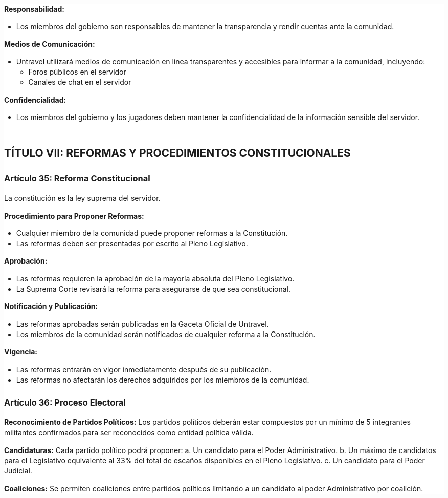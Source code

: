 **Responsabilidad:**
- Los miembros del gobierno son responsables de mantener la transparencia y rendir cuentas ante la comunidad.

**Medios de Comunicación:**
- Untravel utilizará medios de comunicación en línea transparentes y accesibles para informar a la comunidad, incluyendo:
  - Foros públicos en el servidor
  - Canales de chat en el servidor

**Confidencialidad:**
- Los miembros del gobierno y los jugadores deben mantener la confidencialidad de la información sensible del servidor.

---

## TÍTULO VII: REFORMAS Y PROCEDIMIENTOS CONSTITUCIONALES

### Artículo 35: Reforma Constitucional

La constitución es la ley suprema del servidor.

**Procedimiento para Proponer Reformas:**
- Cualquier miembro de la comunidad puede proponer reformas a la Constitución.
- Las reformas deben ser presentadas por escrito al Pleno Legislativo.

**Aprobación:**
- Las reformas requieren la aprobación de la mayoría absoluta del Pleno Legislativo.
- La Suprema Corte revisará la reforma para asegurarse de que sea constitucional.

**Notificación y Publicación:**
- Las reformas aprobadas serán publicadas en la Gaceta Oficial de Untravel.
- Los miembros de la comunidad serán notificados de cualquier reforma a la Constitución.

**Vigencia:**
- Las reformas entrarán en vigor inmediatamente después de su publicación.
- Las reformas no afectarán los derechos adquiridos por los miembros de la comunidad.

### Artículo 36: Proceso Electoral

**Reconocimiento de Partidos Políticos:**
Los partidos políticos deberán estar compuestos por un mínimo de 5 integrantes militantes confirmados para ser reconocidos como entidad política válida.

**Candidaturas:**
Cada partido político podrá proponer:
a. Un candidato para el Poder Administrativo.
b. Un máximo de candidatos para el Legislativo equivalente al 33% del total de escaños disponibles en el Pleno Legislativo.
c. Un candidato para el Poder Judicial.

**Coaliciones:**
Se permiten coaliciones entre partidos políticos limitando a un candidato al poder Administrativo por coalición.
